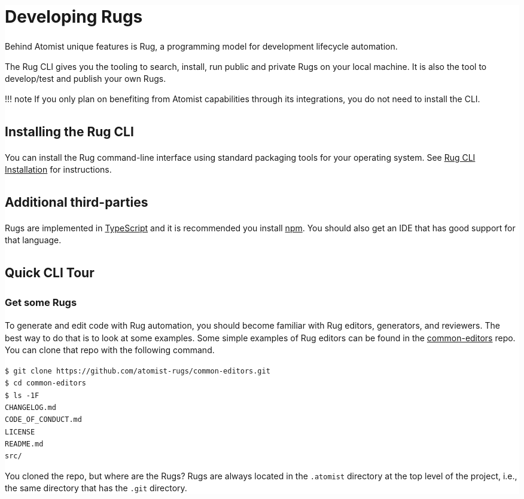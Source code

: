 # Developing Rugs

Behind Atomist unique features is Rug, a programming model for
development lifecycle automation.

The Rug CLI gives you the tooling to search, install, run public and private
Rugs on your local machine. It is also the tool to develop/test and publish
your own Rugs.

!!! note
    If you only plan on benefiting from Atomist capabilities through its
    integrations, you do not need to install the CLI.

## Installing the Rug CLI

You can install the Rug command-line interface using standard
packaging tools for your operating system.
See [Rug CLI Installation](/user-guide/interfaces/cli/install.md) for
instructions.

## Additional third-parties

Rugs are implemented in [TypeScript][ts] and it is recommended you install
[npm][npm]. You should also get an IDE that has good support for that
language.

[ts]: https://www.typescriptlang.org/
[npm]: https://docs.npmjs.com/getting-started/installing-node

## Quick CLI Tour

### Get some Rugs

To generate and edit code with Rug automation, you should become
familiar with Rug editors, generators, and reviewers.  The best way to
do that is to look at some examples.  Some simple examples of Rug
editors can be found in the [common-editors][common] repo.  You can
clone that repo with the following command.

[common]: https://github.com/atomist-rugs/common-editors

```shell
$ git clone https://github.com/atomist-rugs/common-editors.git
$ cd common-editors
$ ls -1F
CHANGELOG.md
CODE_OF_CONDUCT.md
LICENSE
README.md
src/
```

You cloned the repo, but where are the Rugs?  Rugs are always located
in the `.atomist` directory at the top level of the project, i.e., the
same directory that has the `.git` directory.


[slack]: https://join.atomist.com/